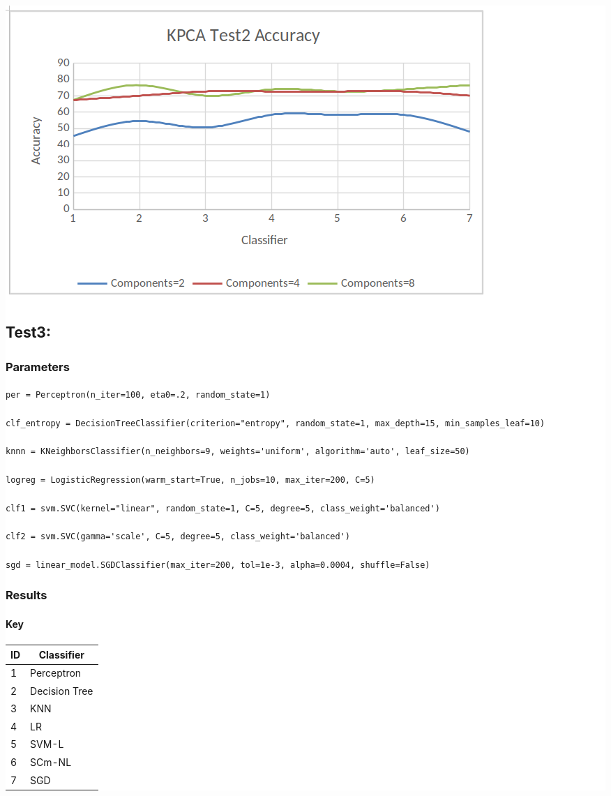![11](images/kcpa_t2_acc.png)


    
## Test3:
### Parameters
```
per = Perceptron(n_iter=100, eta0=.2, random_state=1)

clf_entropy = DecisionTreeClassifier(criterion="entropy", random_state=1, max_depth=15, min_samples_leaf=10)

knnn = KNeighborsClassifier(n_neighbors=9, weights='uniform', algorithm='auto', leaf_size=50)

logreg = LogisticRegression(warm_start=True, n_jobs=10, max_iter=200, C=5)

clf1 = svm.SVC(kernel="linear", random_state=1, C=5, degree=5, class_weight='balanced')

clf2 = svm.SVC(gamma='scale', C=5, degree=5, class_weight='balanced')

sgd = linear_model.SGDClassifier(max_iter=200, tol=1e-3, alpha=0.0004, shuffle=False)
```
 
### Results
#### Key
|ID | Classifier    |
|---|---------------|
| 1 | Perceptron    |
| 2 | Decision Tree |
| 3 | KNN           |
| 4 | LR            |
| 5 | SVM-L         |
| 6 | SCm-NL        |
| 7 | SGD           |

